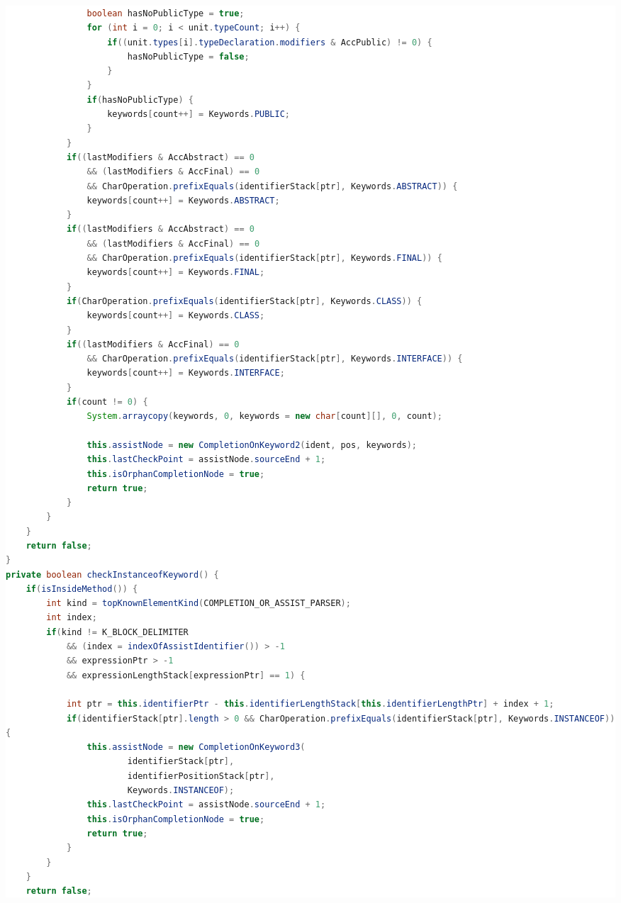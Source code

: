 ```java
				boolean hasNoPublicType = true;
				for (int i = 0; i < unit.typeCount; i++) {
					if((unit.types[i].typeDeclaration.modifiers & AccPublic) != 0) {
						hasNoPublicType = false;
					}
				}
				if(hasNoPublicType) {
					keywords[count++] = Keywords.PUBLIC;
				}
			}
			if((lastModifiers & AccAbstract) == 0
				&& (lastModifiers & AccFinal) == 0
				&& CharOperation.prefixEquals(identifierStack[ptr], Keywords.ABSTRACT)) {
				keywords[count++] = Keywords.ABSTRACT;
			}
			if((lastModifiers & AccAbstract) == 0
				&& (lastModifiers & AccFinal) == 0
				&& CharOperation.prefixEquals(identifierStack[ptr], Keywords.FINAL)) {
				keywords[count++] = Keywords.FINAL;
			}
			if(CharOperation.prefixEquals(identifierStack[ptr], Keywords.CLASS)) {
				keywords[count++] = Keywords.CLASS;
			}
			if((lastModifiers & AccFinal) == 0
				&& CharOperation.prefixEquals(identifierStack[ptr], Keywords.INTERFACE)) {
				keywords[count++] = Keywords.INTERFACE;
			}
			if(count != 0) {
				System.arraycopy(keywords, 0, keywords = new char[count][], 0, count);
				
				this.assistNode = new CompletionOnKeyword2(ident, pos, keywords);
				this.lastCheckPoint = assistNode.sourceEnd + 1;
				this.isOrphanCompletionNode = true;
				return true;
			}
		}
	}
	return false;
}
private boolean checkInstanceofKeyword() {
	if(isInsideMethod()) {
		int kind = topKnownElementKind(COMPLETION_OR_ASSIST_PARSER);
		int index;
		if(kind != K_BLOCK_DELIMITER
			&& (index = indexOfAssistIdentifier()) > -1
			&& expressionPtr > -1
			&& expressionLengthStack[expressionPtr] == 1) {
			
			int ptr = this.identifierPtr - this.identifierLengthStack[this.identifierLengthPtr] + index + 1;
			if(identifierStack[ptr].length > 0 && CharOperation.prefixEquals(identifierStack[ptr], Keywords.INSTANCEOF)) {
				this.assistNode = new CompletionOnKeyword3(
						identifierStack[ptr],
						identifierPositionStack[ptr],
						Keywords.INSTANCEOF);
				this.lastCheckPoint = assistNode.sourceEnd + 1;
				this.isOrphanCompletionNode = true;
				return true;
			}
		}
	}
	return false;
```